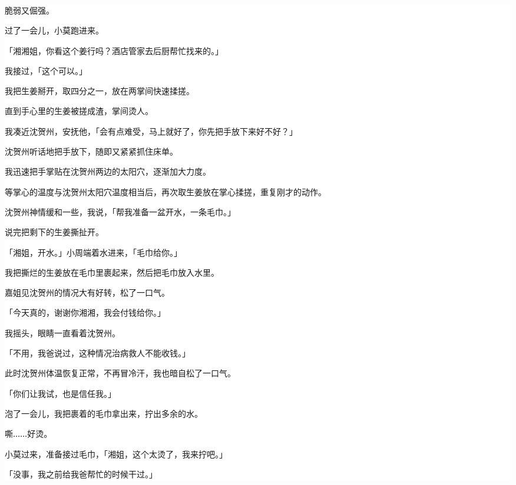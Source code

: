 
脆弱又倔强。


过了一会儿，小莫跑进来。


「湘湘姐，你看这个姜行吗？酒店管家去后厨帮忙找来的。」


我接过，「这个可以。」


我把生姜掰开，取四分之一，放在两掌间快速揉搓。


直到手心里的生姜被搓成渣，掌间烫人。


我凑近沈贺州，安抚他，「会有点难受，马上就好了，你先把手放下来好不好？」


沈贺州听话地把手放下，随即又紧紧抓住床单。


我迅速把手掌贴在沈贺州两边的太阳穴，逐渐加大力度。


等掌心的温度与沈贺州太阳穴温度相当后，再次取生姜放在掌心揉搓，重复刚才的动作。


沈贺州神情缓和一些，我说，「帮我准备一盆开水，一条毛巾。」


说完把剩下的生姜撕扯开。


「湘姐，开水。」小周端着水进来，「毛巾给你。」


我把撕烂的生姜放在毛巾里裹起来，然后把毛巾放入水里。


嘉姐见沈贺州的情况大有好转，松了一口气。


「今天真的，谢谢你湘湘，我会付钱给你。」


我摇头，眼睛一直看着沈贺州。


「不用，我爸说过，这种情况治病救人不能收钱。」


此时沈贺州体温恢复正常，不再冒冷汗，我也暗自松了一口气。


「你们让我试，也是信任我。」


泡了一会儿，我把裹着的毛巾拿出来，拧出多余的水。


嘶……好烫。


小莫过来，准备接过毛巾，「湘姐，这个太烫了，我来拧吧。」


「没事，我之前给我爸帮忙的时候干过。」

